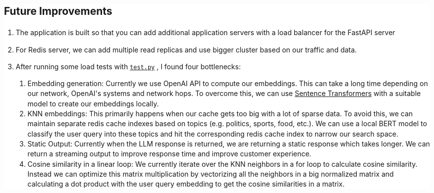 

## Future Improvements
1. The application is built so that you can add additional application servers with a load balancer for the FastAPI server
2. For Redis server, we can add multiple read replicas and use bigger cluster based on our traffic and data.
3. After running some load tests with [`test.py`](https://github.com/ssaini4/boardy_test/blob/a93863cc8029d5a5f67796ddeea58b699ccd852c/src/test.py) , I found four bottlenecks:

   1. Embedding generation: Currently we use OpenAI API to compute our embeddings. This can take a long time depending on our network, OpenAI's systems and network hops. To overcome this, we can use [Sentence Transformers](https://huggingface.co/sentence-transformers) with a suitable model to create our embeddings locally.
   2. KNN embeddings: This primarily happens when our cache gets too big with a lot of sparse data. To avoid this, we can maintain separate redis cache indexes based on topics (e.g. politics, sports, food, etc.). We can use a local BERT model to classify the user query into these topics and hit the corresponding redis cache index to narrow our search space.
   3. Static Output: Currently when the LLM response is returned, we are returning a static response which takes longer. We can return a streaming output to improve response time and improve customer experience.
   4. Cosine similarity in a linear loop: We currently iterate over the KNN neighbors in a for loop to calculate cosine similarity. Instead we can optimize this matrix multiplication by vectorizing all the neighbors in a big normalized matrix and calculating a dot product with the user query embedding to get the cosine similarities in a matrix.